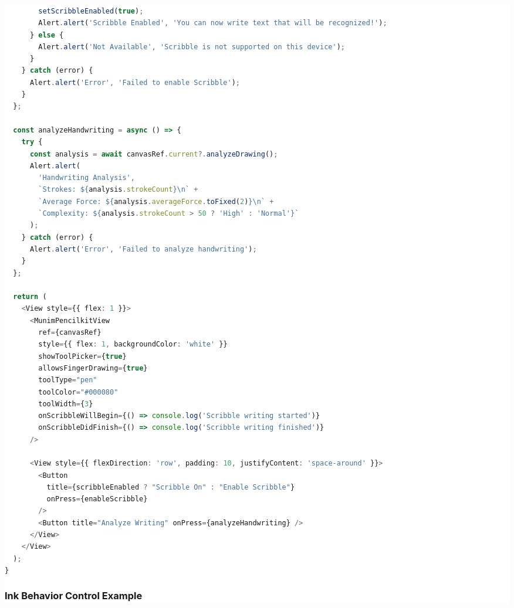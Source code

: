```typescript
        setScribbleEnabled(true);
        Alert.alert('Scribble Enabled', 'You can now write text that will be recognized!');
      } else {
        Alert.alert('Not Available', 'Scribble is not supported on this device');
      }
    } catch (error) {
      Alert.alert('Error', 'Failed to enable Scribble');
    }
  };

  const analyzeHandwriting = async () => {
    try {
      const analysis = await canvasRef.current?.analyzeDrawing();
      Alert.alert(
        'Handwriting Analysis',
        `Strokes: ${analysis.strokeCount}\n` +
        `Average Force: ${analysis.averageForce.toFixed(2)}\n` +
        `Complexity: ${analysis.strokeCount > 50 ? 'High' : 'Normal'}`
      );
    } catch (error) {
      Alert.alert('Error', 'Failed to analyze handwriting');
    }
  };

  return (
    <View style={{ flex: 1 }}>
      <MunimPencilkitView
        ref={canvasRef}
        style={{ flex: 1, backgroundColor: 'white' }}
        showToolPicker={true}
        allowsFingerDrawing={true}
        toolType="pen"
        toolColor="#000080"
        toolWidth={3}
        onScribbleWillBegin={() => console.log('Scribble writing started')}
        onScribbleDidFinish={() => console.log('Scribble writing finished')}
      />

      <View style={{ flexDirection: 'row', padding: 10, justifyContent: 'space-around' }}>
        <Button
          title={scribbleEnabled ? "Scribble On" : "Enable Scribble"}
          onPress={enableScribble}
        />
        <Button title="Analyze Writing" onPress={analyzeHandwriting} />
      </View>
    </View>
  );
}
```

### Ink Behavior Control Example
